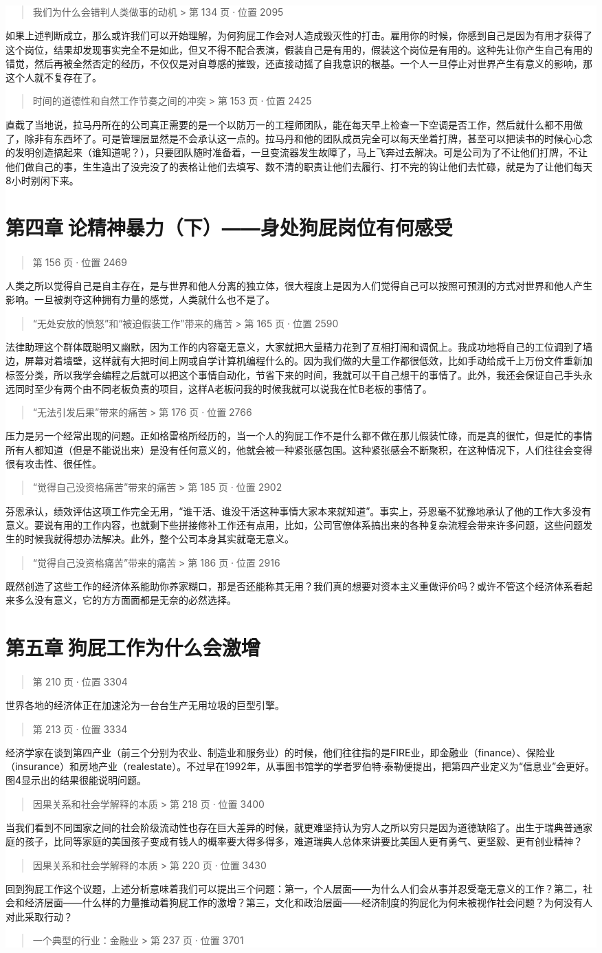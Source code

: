 > 我们为什么会错判人类做事的动机 > 第 134 页 · 位置 2095

如果上述判断成立，那么或许我们可以开始理解，为何狗屁工作会对人造成毁灭性的打击。雇用你的时候，你感到自己是因为有用才获得了这个岗位，结果却发现事实完全不是如此，但又不得不配合表演，假装自己是有用的，假装这个岗位是有用的。这种先让你产生自己有用的错觉，然后再被全然否定的经历，不仅仅是对自尊感的摧毁，还直接动摇了自我意识的根基。一个人一旦停止对世界产生有意义的影响，那这个人就不复存在了。

> 时间的道德性和自然工作节奏之间的冲突 > 第 153 页 · 位置 2425

直截了当地说，拉马丹所在的公司真正需要的是一个以防万一的工程师团队，能在每天早上检查一下空调是否工作，然后就什么都不用做了，除非有东西坏了。可是管理层显然是不会承认这一点的。拉马丹和他的团队成员完全可以每天坐着打牌，甚至可以把读书的时候心心念的发明创造搞起来（谁知道呢？），只要团队随时准备着，一旦变流器发生故障了，马上飞奔过去解决。可是公司为了不让他们打牌，不让他们做自己的事，生生造出了没完没了的表格让他们去填写、数不清的职责让他们去履行、打不完的钩让他们去忙碌，就是为了让他们每天8小时别闲下来。

# 第四章 论精神暴力（下）——身处狗屁岗位有何感受
> 第 156 页 · 位置 2469

人类之所以觉得自己是自主存在，是与世界和他人分离的独立体，很大程度上是因为人们觉得自己可以按照可预测的方式对世界和他人产生影响。一旦被剥夺这种拥有力量的感觉，人类就什么也不是了。

> “无处安放的愤怒”和“被迫假装工作”带来的痛苦 > 第 165 页 · 位置 2590

法律助理这个群体既聪明又幽默，因为工作的内容毫无意义，大家就把大量精力花到了互相打闹和调侃上。我成功地将自己的工位调到了墙边，屏幕对着墙壁，这样就有大把时间上网或自学计算机编程什么的。因为我们做的大量工作都很低效，比如手动给成千上万份文件重新加标签分类，所以我学会编程之后就可以把这个事情自动化，节省下来的时间，我就可以干自己想干的事情了。此外，我还会保证自己手头永远同时至少有两个由不同老板负责的项目，这样A老板问我的时候我就可以说我在忙B老板的事情了。

> “无法引发后果”带来的痛苦 > 第 176 页 · 位置 2766

压力是另一个经常出现的问题。正如格雷格所经历的，当一个人的狗屁工作不是什么都不做在那儿假装忙碌，而是真的很忙，但是忙的事情所有人都知道（但是不能说出来）是没有任何意义的，他就会被一种紧张感包围。这种紧张感会不断聚积，在这种情况下，人们往往会变得很有攻击性、很任性。

> “觉得自己没资格痛苦”带来的痛苦 > 第 185 页 · 位置 2902

芬恩承认，绩效评估这项工作完全无用，“谁干活、谁没干活这种事情大家本来就知道”。事实上，芬恩毫不犹豫地承认了他的工作大多没有意义。要说有用的工作内容，也就剩下些拼接修补工作还有点用，比如，公司官僚体系搞出来的各种复杂流程会带来许多问题，这些问题发生的时候我就得想办法解决。此外，整个公司本身其实就毫无意义。

> “觉得自己没资格痛苦”带来的痛苦 > 第 186 页 · 位置 2916

既然创造了这些工作的经济体系能助你养家糊口，那是否还能称其无用？我们真的想要对资本主义重做评价吗？或许不管这个经济体系看起来多么没有意义，它的方方面面都是无奈的必然选择。

# 第五章 狗屁工作为什么会激增
> 第 210 页 · 位置 3304

世界各地的经济体正在加速沦为一台台生产无用垃圾的巨型引擎。

> 第 213 页 · 位置 3334

经济学家在谈到第四产业（前三个分别为农业、制造业和服务业）的时候，他们往往指的是FIRE业，即金融业（finance）、保险业（insurance）和房地产业（realestate）。不过早在1992年，从事图书馆学的学者罗伯特·泰勒便提出，把第四产业定义为“信息业”会更好。图4显示出的结果很能说明问题。

> 因果关系和社会学解释的本质 > 第 218 页 · 位置 3400

当我们看到不同国家之间的社会阶级流动性也存在巨大差异的时候，就更难坚持认为穷人之所以穷只是因为道德缺陷了。出生于瑞典普通家庭的孩子，比同等家庭的美国孩子变成有钱人的概率要大得多得多，难道瑞典人总体来讲要比美国人更有勇气、更坚毅、更有创业精神？

> 因果关系和社会学解释的本质 > 第 220 页 · 位置 3430

回到狗屁工作这个议题，上述分析意味着我们可以提出三个问题：第一，个人层面——为什么人们会从事并忍受毫无意义的工作？第二，社会和经济层面——什么样的力量推动着狗屁工作的激增？第三，文化和政治层面——经济制度的狗屁化为何未被视作社会问题？为何没有人对此采取行动？

> 一个典型的行业：金融业 > 第 237 页 · 位置 3701
